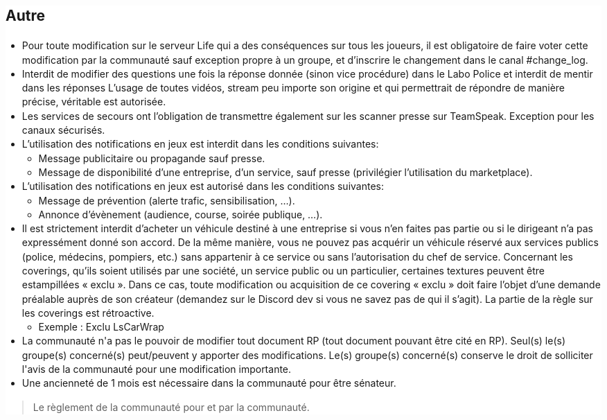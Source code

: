 
## Autre

* Pour toute modification sur le serveur Life qui a des conséquences sur tous les joueurs, il est obligatoire de faire voter cette modification par la communauté sauf exception propre à un groupe, et d’inscrire le changement dans le canal #change_log.
* Interdit de modifier des questions une fois la réponse donnée (sinon vice procédure) dans le Labo Police et interdit de mentir dans les réponses L’usage de toutes vidéos, stream peu importe son origine et qui permettrait de répondre de manière précise, véritable est autorisée.
* Les services de secours ont l’obligation de transmettre également sur les scanner presse sur TeamSpeak. Exception pour les canaux sécurisés.
* L’utilisation des notifications en jeux est interdit dans les conditions suivantes:
  * Message publicitaire ou propagande sauf presse.
  * Message de disponibilité d’une entreprise, d’un service, sauf presse (privilégier l’utilisation du marketplace).
* L’utilisation des notifications en jeux est autorisé dans les conditions suivantes:
  * Message de prévention (alerte trafic, sensibilisation, …).
  * Annonce d’évènement (audience, course, soirée publique, …).
* Il est strictement interdit d’acheter un véhicule destiné à une entreprise si vous n’en faites pas partie ou si le dirigeant n’a pas expressément donné son accord. De la même manière, vous ne pouvez pas acquérir un véhicule réservé aux services publics (police, médecins, pompiers, etc.) sans appartenir à ce service ou sans l’autorisation du chef de service.
Concernant les coverings, qu’ils soient utilisés par une société, un service public ou un particulier, certaines textures peuvent être estampillées « exclu ». Dans ce cas, toute modification ou acquisition de ce covering « exclu » doit faire l’objet d’une demande préalable auprès de son créateur (demandez sur le Discord dev si vous ne savez pas de qui il s’agit).
La partie de la règle sur les coverings est rétroactive.
  * Exemple : Exclu LsCarWrap
* La communauté n'a pas le pouvoir de modifier tout document RP (tout document pouvant être cité en RP). Seul(s) le(s) groupe(s) concerné(s) peut/peuvent y apporter des modifications. Le(s) groupe(s) concerné(s) conserve le droit de solliciter l'avis de la communauté pour une modification importante.
* Une ancienneté de 1 mois est nécessaire dans la communauté pour être sénateur.

> Le règlement de la communauté pour et par la communauté.


